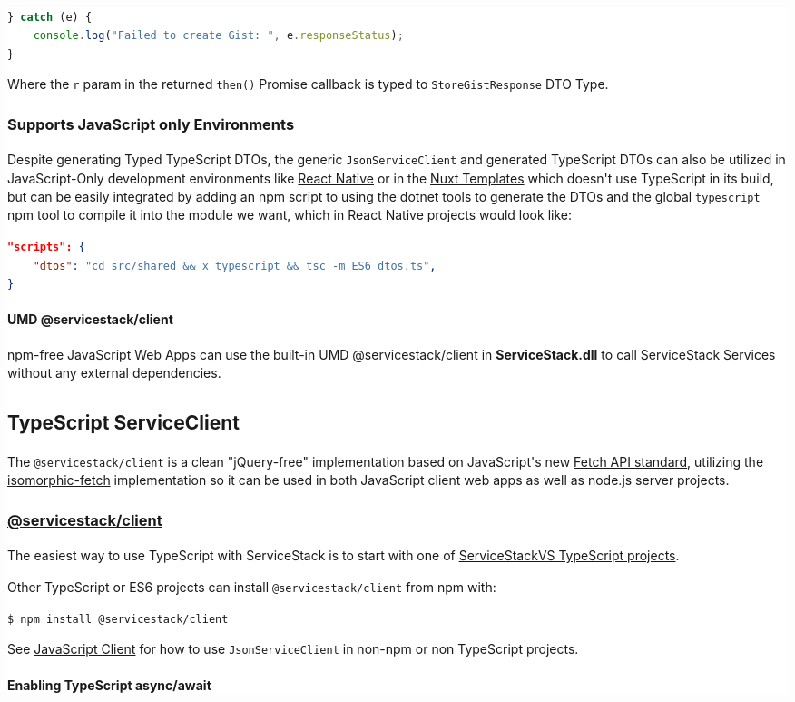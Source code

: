 ```ts
} catch (e) {
    console.log("Failed to create Gist: ", e.responseStatus);
}
```

Where the `r` param in the returned `then()` Promise callback is typed to `StoreGistResponse` DTO Type.

### Supports JavaScript only Environments

Despite generating Typed TypeScript DTOs, the generic `JsonServiceClient` and generated TypeScript DTOs can also be utilized in
JavaScript-Only development environments like [React Native](https://youtu.be/T3KTDPdovOw) or in the [Nuxt Templates](/templates-nuxt)
which doesn't use TypeScript in its build, but can be easily integrated by adding an npm script to using the 
[dotnet tools](/dotnet-tool) to generate the DTOs and the global `typescript` npm tool to compile it into the module we want,
which in React Native projects would look like:

```json
"scripts": {
    "dtos": "cd src/shared && x typescript && tsc -m ES6 dtos.ts",
}
```

#### UMD @servicestack/client

npm-free JavaScript Web Apps can use the [built-in UMD @servicestack/client](/servicestack-client-umd) in **ServiceStack.dll** 
to call ServiceStack Services without any external dependencies.

## TypeScript ServiceClient

The `@servicestack/client` is a clean "jQuery-free" implementation based on JavaScript's new 
[Fetch API standard](https://developer.mozilla.org/en-US/docs/Web/API/Fetch_API), 
utilizing the [isomorphic-fetch](https://www.npmjs.com/package/isomorphic-fetch) implementation
so it can be used in both JavaScript client web apps as well as node.js server projects.

### [@servicestack/client](https://www.npmjs.com/package/@servicestack/client)

The easiest way to use TypeScript with ServiceStack is to start with one of 
[ServiceStackVS TypeScript projects](https://github.com/ServiceStack/ServiceStackVS). 

Other TypeScript or ES6 projects can install `@servicestack/client` from npm with:

```bash
$ npm install @servicestack/client
```

See [JavaScript Client](/javascript-client) for how to use `JsonServiceClient` in non-npm or non TypeScript projects.

#### Enabling TypeScript async/await 
